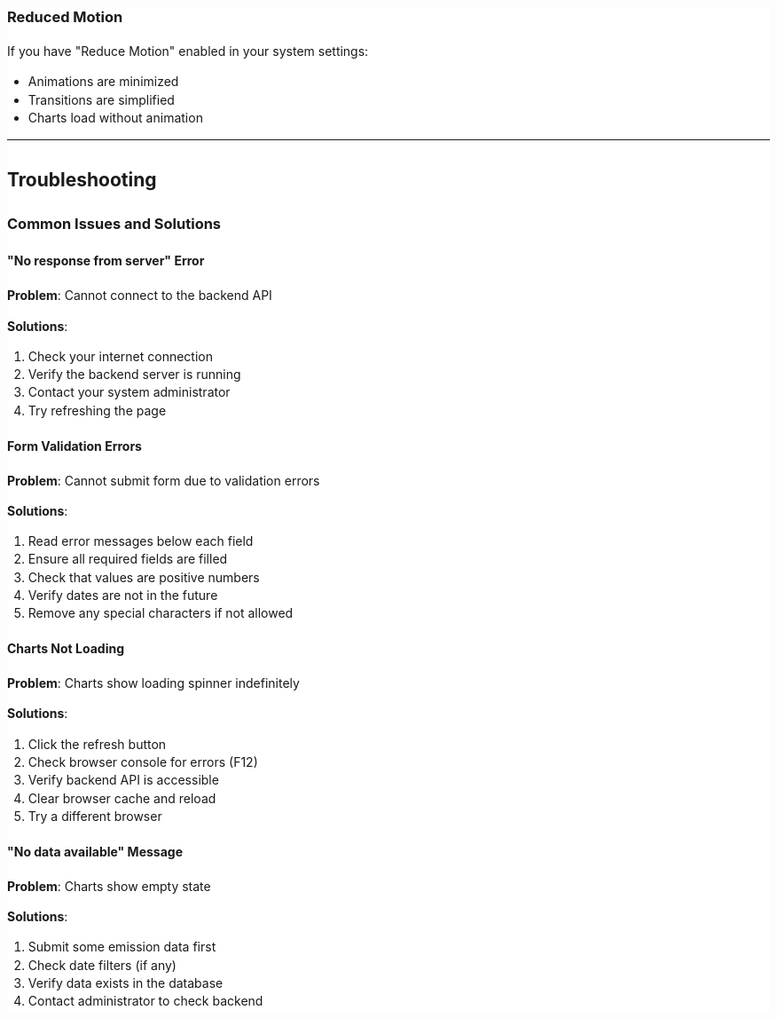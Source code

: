 ### Reduced Motion

If you have "Reduce Motion" enabled in your system settings:

- Animations are minimized
- Transitions are simplified
- Charts load without animation

---

## Troubleshooting

### Common Issues and Solutions

#### "No response from server" Error

**Problem**: Cannot connect to the backend API

**Solutions**:

1. Check your internet connection
2. Verify the backend server is running
3. Contact your system administrator
4. Try refreshing the page

#### Form Validation Errors

**Problem**: Cannot submit form due to validation errors

**Solutions**:

1. Read error messages below each field
2. Ensure all required fields are filled
3. Check that values are positive numbers
4. Verify dates are not in the future
5. Remove any special characters if not allowed

#### Charts Not Loading

**Problem**: Charts show loading spinner indefinitely

**Solutions**:

1. Click the refresh button
2. Check browser console for errors (F12)
3. Verify backend API is accessible
4. Clear browser cache and reload
5. Try a different browser

#### "No data available" Message

**Problem**: Charts show empty state

**Solutions**:

1. Submit some emission data first
2. Check date filters (if any)
3. Verify data exists in the database
4. Contact administrator to check backend
